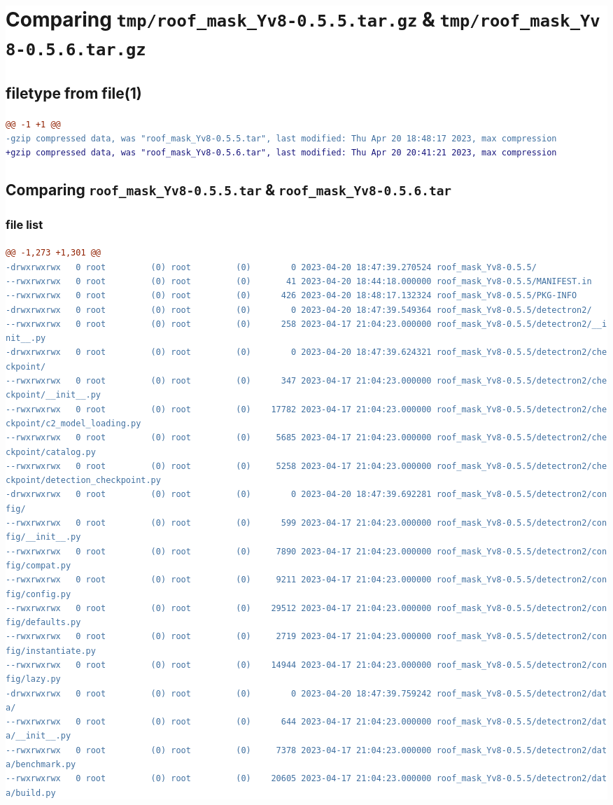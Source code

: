 # Comparing `tmp/roof_mask_Yv8-0.5.5.tar.gz` & `tmp/roof_mask_Yv8-0.5.6.tar.gz`

## filetype from file(1)

```diff
@@ -1 +1 @@
-gzip compressed data, was "roof_mask_Yv8-0.5.5.tar", last modified: Thu Apr 20 18:48:17 2023, max compression
+gzip compressed data, was "roof_mask_Yv8-0.5.6.tar", last modified: Thu Apr 20 20:41:21 2023, max compression
```

## Comparing `roof_mask_Yv8-0.5.5.tar` & `roof_mask_Yv8-0.5.6.tar`

### file list

```diff
@@ -1,273 +1,301 @@
-drwxrwxrwx   0 root         (0) root         (0)        0 2023-04-20 18:47:39.270524 roof_mask_Yv8-0.5.5/
--rwxrwxrwx   0 root         (0) root         (0)       41 2023-04-20 18:44:18.000000 roof_mask_Yv8-0.5.5/MANIFEST.in
--rwxrwxrwx   0 root         (0) root         (0)      426 2023-04-20 18:48:17.132324 roof_mask_Yv8-0.5.5/PKG-INFO
-drwxrwxrwx   0 root         (0) root         (0)        0 2023-04-20 18:47:39.549364 roof_mask_Yv8-0.5.5/detectron2/
--rwxrwxrwx   0 root         (0) root         (0)      258 2023-04-17 21:04:23.000000 roof_mask_Yv8-0.5.5/detectron2/__init__.py
-drwxrwxrwx   0 root         (0) root         (0)        0 2023-04-20 18:47:39.624321 roof_mask_Yv8-0.5.5/detectron2/checkpoint/
--rwxrwxrwx   0 root         (0) root         (0)      347 2023-04-17 21:04:23.000000 roof_mask_Yv8-0.5.5/detectron2/checkpoint/__init__.py
--rwxrwxrwx   0 root         (0) root         (0)    17782 2023-04-17 21:04:23.000000 roof_mask_Yv8-0.5.5/detectron2/checkpoint/c2_model_loading.py
--rwxrwxrwx   0 root         (0) root         (0)     5685 2023-04-17 21:04:23.000000 roof_mask_Yv8-0.5.5/detectron2/checkpoint/catalog.py
--rwxrwxrwx   0 root         (0) root         (0)     5258 2023-04-17 21:04:23.000000 roof_mask_Yv8-0.5.5/detectron2/checkpoint/detection_checkpoint.py
-drwxrwxrwx   0 root         (0) root         (0)        0 2023-04-20 18:47:39.692281 roof_mask_Yv8-0.5.5/detectron2/config/
--rwxrwxrwx   0 root         (0) root         (0)      599 2023-04-17 21:04:23.000000 roof_mask_Yv8-0.5.5/detectron2/config/__init__.py
--rwxrwxrwx   0 root         (0) root         (0)     7890 2023-04-17 21:04:23.000000 roof_mask_Yv8-0.5.5/detectron2/config/compat.py
--rwxrwxrwx   0 root         (0) root         (0)     9211 2023-04-17 21:04:23.000000 roof_mask_Yv8-0.5.5/detectron2/config/config.py
--rwxrwxrwx   0 root         (0) root         (0)    29512 2023-04-17 21:04:23.000000 roof_mask_Yv8-0.5.5/detectron2/config/defaults.py
--rwxrwxrwx   0 root         (0) root         (0)     2719 2023-04-17 21:04:23.000000 roof_mask_Yv8-0.5.5/detectron2/config/instantiate.py
--rwxrwxrwx   0 root         (0) root         (0)    14944 2023-04-17 21:04:23.000000 roof_mask_Yv8-0.5.5/detectron2/config/lazy.py
-drwxrwxrwx   0 root         (0) root         (0)        0 2023-04-20 18:47:39.759242 roof_mask_Yv8-0.5.5/detectron2/data/
--rwxrwxrwx   0 root         (0) root         (0)      644 2023-04-17 21:04:23.000000 roof_mask_Yv8-0.5.5/detectron2/data/__init__.py
--rwxrwxrwx   0 root         (0) root         (0)     7378 2023-04-17 21:04:23.000000 roof_mask_Yv8-0.5.5/detectron2/data/benchmark.py
--rwxrwxrwx   0 root         (0) root         (0)    20605 2023-04-17 21:04:23.000000 roof_mask_Yv8-0.5.5/detectron2/data/build.py
```